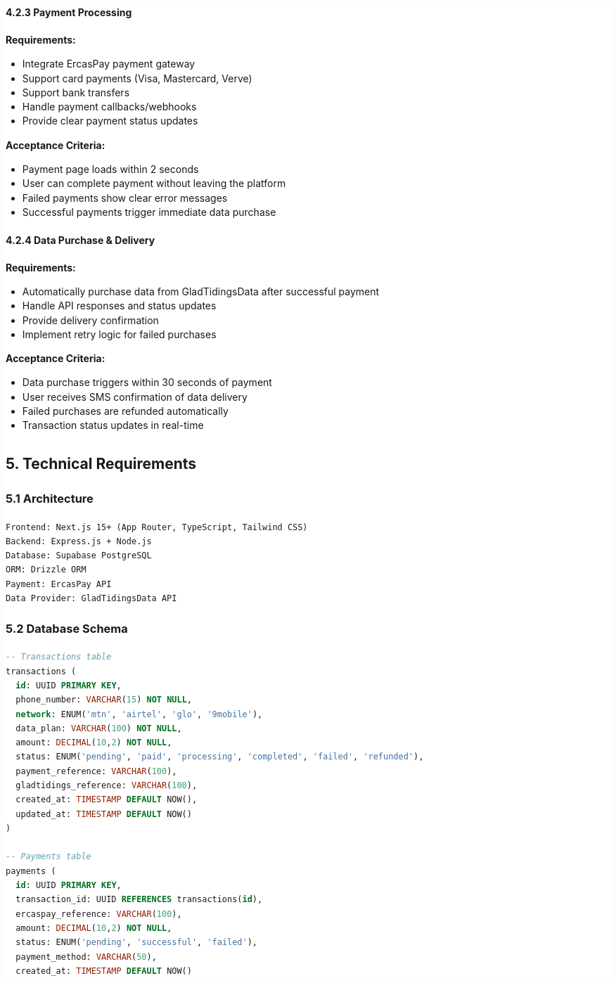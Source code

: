 #### 4.2.3 Payment Processing
**Requirements:**
- Integrate ErcasPay payment gateway
- Support card payments (Visa, Mastercard, Verve)
- Support bank transfers
- Handle payment callbacks/webhooks
- Provide clear payment status updates

**Acceptance Criteria:**
- Payment page loads within 2 seconds
- User can complete payment without leaving the platform
- Failed payments show clear error messages
- Successful payments trigger immediate data purchase

#### 4.2.4 Data Purchase & Delivery
**Requirements:**
- Automatically purchase data from GladTidingsData after successful payment
- Handle API responses and status updates
- Provide delivery confirmation
- Implement retry logic for failed purchases

**Acceptance Criteria:**
- Data purchase triggers within 30 seconds of payment
- User receives SMS confirmation of data delivery
- Failed purchases are refunded automatically
- Transaction status updates in real-time

## 5. Technical Requirements

### 5.1 Architecture
```
Frontend: Next.js 15+ (App Router, TypeScript, Tailwind CSS)
Backend: Express.js + Node.js
Database: Supabase PostgreSQL
ORM: Drizzle ORM
Payment: ErcasPay API
Data Provider: GladTidingsData API
```

### 5.2 Database Schema
```sql
-- Transactions table
transactions (
  id: UUID PRIMARY KEY,
  phone_number: VARCHAR(15) NOT NULL,
  network: ENUM('mtn', 'airtel', 'glo', '9mobile'),
  data_plan: VARCHAR(100) NOT NULL,
  amount: DECIMAL(10,2) NOT NULL,
  status: ENUM('pending', 'paid', 'processing', 'completed', 'failed', 'refunded'),
  payment_reference: VARCHAR(100),
  gladtidings_reference: VARCHAR(100),
  created_at: TIMESTAMP DEFAULT NOW(),
  updated_at: TIMESTAMP DEFAULT NOW()
)

-- Payments table  
payments (
  id: UUID PRIMARY KEY,
  transaction_id: UUID REFERENCES transactions(id),
  ercaspay_reference: VARCHAR(100),
  amount: DECIMAL(10,2) NOT NULL,
  status: ENUM('pending', 'successful', 'failed'),
  payment_method: VARCHAR(50),
  created_at: TIMESTAMP DEFAULT NOW()
```
